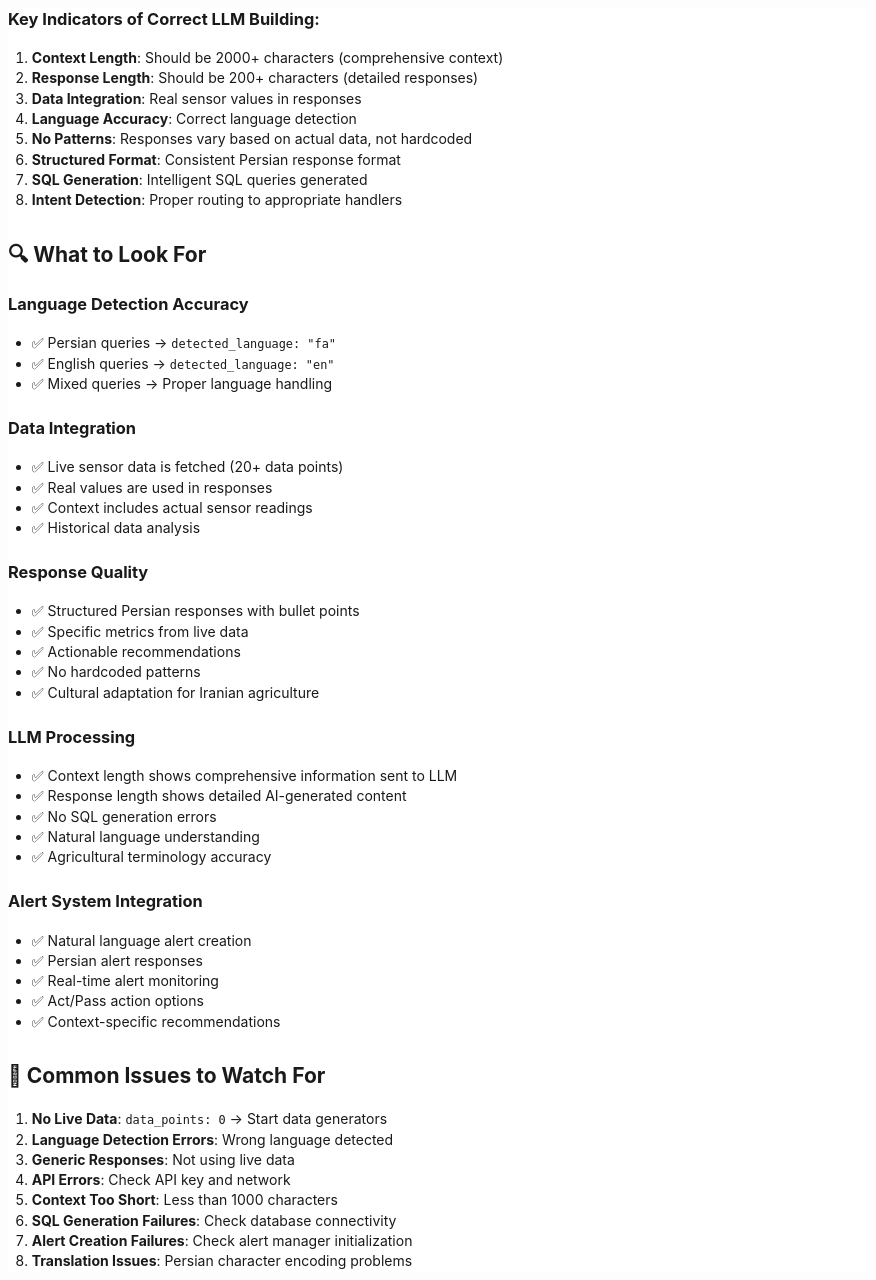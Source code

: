 ### **Key Indicators of Correct LLM Building:**

1. **Context Length**: Should be 2000+ characters (comprehensive context)
2. **Response Length**: Should be 200+ characters (detailed responses)
3. **Data Integration**: Real sensor values in responses
4. **Language Accuracy**: Correct language detection
5. **No Patterns**: Responses vary based on actual data, not hardcoded
6. **Structured Format**: Consistent Persian response format
7. **SQL Generation**: Intelligent SQL queries generated
8. **Intent Detection**: Proper routing to appropriate handlers

## 🔍 **What to Look For**

### **Language Detection Accuracy**
- ✅ Persian queries → `detected_language: "fa"`
- ✅ English queries → `detected_language: "en"`
- ✅ Mixed queries → Proper language handling

### **Data Integration**
- ✅ Live sensor data is fetched (20+ data points)
- ✅ Real values are used in responses
- ✅ Context includes actual sensor readings
- ✅ Historical data analysis

### **Response Quality**
- ✅ Structured Persian responses with bullet points
- ✅ Specific metrics from live data
- ✅ Actionable recommendations
- ✅ No hardcoded patterns
- ✅ Cultural adaptation for Iranian agriculture

### **LLM Processing**
- ✅ Context length shows comprehensive information sent to LLM
- ✅ Response length shows detailed AI-generated content
- ✅ No SQL generation errors
- ✅ Natural language understanding
- ✅ Agricultural terminology accuracy

### **Alert System Integration**
- ✅ Natural language alert creation
- ✅ Persian alert responses
- ✅ Real-time alert monitoring
- ✅ Act/Pass action options
- ✅ Context-specific recommendations

## 🚨 **Common Issues to Watch For**

1. **No Live Data**: `data_points: 0` → Start data generators
2. **Language Detection Errors**: Wrong language detected
3. **Generic Responses**: Not using live data
4. **API Errors**: Check API key and network
5. **Context Too Short**: Less than 1000 characters
6. **SQL Generation Failures**: Check database connectivity
7. **Alert Creation Failures**: Check alert manager initialization
8. **Translation Issues**: Persian character encoding problems
